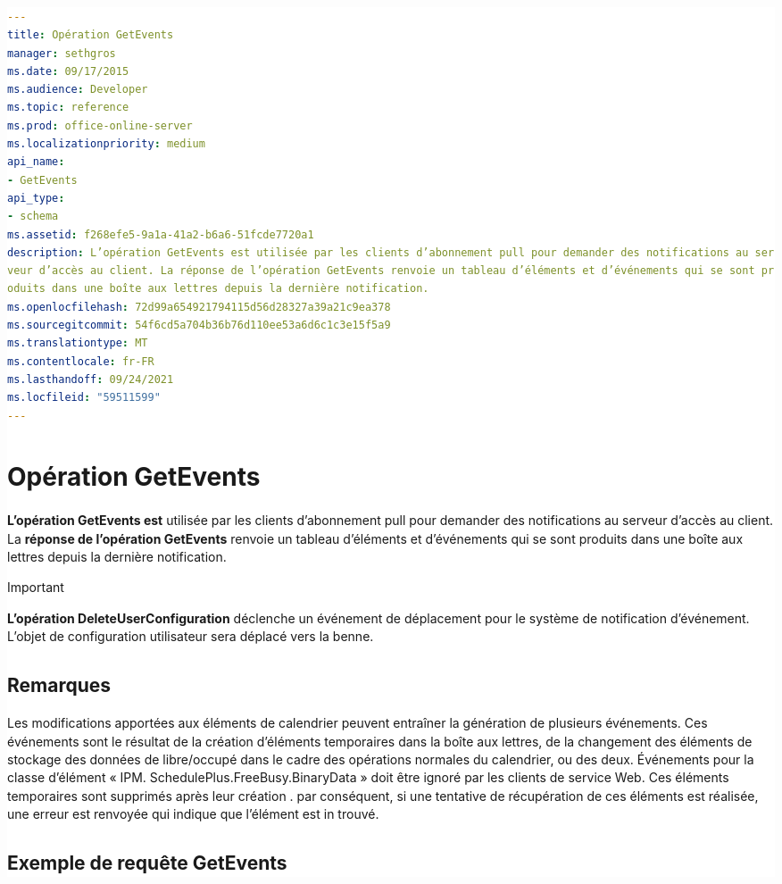 ```yaml
---
title: Opération GetEvents
manager: sethgros
ms.date: 09/17/2015
ms.audience: Developer
ms.topic: reference
ms.prod: office-online-server
ms.localizationpriority: medium
api_name:
- GetEvents
api_type:
- schema
ms.assetid: f268efe5-9a1a-41a2-b6a6-51fcde7720a1
description: L’opération GetEvents est utilisée par les clients d’abonnement pull pour demander des notifications au serveur d’accès au client. La réponse de l’opération GetEvents renvoie un tableau d’éléments et d’événements qui se sont produits dans une boîte aux lettres depuis la dernière notification.
ms.openlocfilehash: 72d99a654921794115d56d28327a39a21c9ea378
ms.sourcegitcommit: 54f6cd5a704b36b76d110ee53a6d6c1c3e15f5a9
ms.translationtype: MT
ms.contentlocale: fr-FR
ms.lasthandoff: 09/24/2021
ms.locfileid: "59511599"
---
```

# <a name="getevents-operation"></a>Opération GetEvents

**L’opération GetEvents est** utilisée par les clients d’abonnement pull pour demander des notifications au serveur d’accès au client. La **réponse de l’opération GetEvents** renvoie un tableau d’éléments et d’événements qui se sont produits dans une boîte aux lettres depuis la dernière notification. 
  
> [!IMPORTANT]
> **L’opération DeleteUserConfiguration** déclenche un événement de déplacement pour le système de notification d’événement. L’objet de configuration utilisateur sera déplacé vers la benne. 
  
## <a name="notes"></a>Remarques

Les modifications apportées aux éléments de calendrier peuvent entraîner la génération de plusieurs événements. Ces événements sont le résultat de la création d’éléments temporaires dans la boîte aux lettres, de la changement des éléments de stockage des données de libre/occupé dans le cadre des opérations normales du calendrier, ou des deux. Événements pour la classe d’élément « IPM. SchedulePlus.FreeBusy.BinaryData » doit être ignoré par les clients de service Web. Ces éléments temporaires sont supprimés après leur création . par conséquent, si une tentative de récupération de ces éléments est réalisée, une erreur est renvoyée qui indique que l’élément est in trouvé.
  
## <a name="getevents-request-example"></a>Exemple de requête GetEvents
